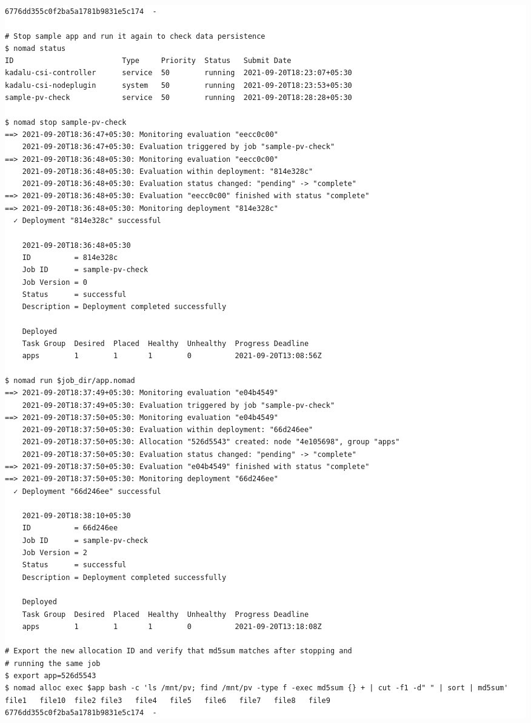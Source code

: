 ```console
6776dd355c0f2ba5a1781b9831e5c174  -

# Stop sample app and run it again to check data persistence
$ nomad status
ID                         Type     Priority  Status   Submit Date
kadalu-csi-controller      service  50        running  2021-09-20T18:23:07+05:30
kadalu-csi-nodeplugin      system   50        running  2021-09-20T18:23:53+05:30
sample-pv-check            service  50        running  2021-09-20T18:28:28+05:30

$ nomad stop sample-pv-check
==> 2021-09-20T18:36:47+05:30: Monitoring evaluation "eecc0c00"
    2021-09-20T18:36:47+05:30: Evaluation triggered by job "sample-pv-check"
==> 2021-09-20T18:36:48+05:30: Monitoring evaluation "eecc0c00"
    2021-09-20T18:36:48+05:30: Evaluation within deployment: "814e328c"
    2021-09-20T18:36:48+05:30: Evaluation status changed: "pending" -> "complete"
==> 2021-09-20T18:36:48+05:30: Evaluation "eecc0c00" finished with status "complete"
==> 2021-09-20T18:36:48+05:30: Monitoring deployment "814e328c"
  ✓ Deployment "814e328c" successful

    2021-09-20T18:36:48+05:30
    ID          = 814e328c
    Job ID      = sample-pv-check
    Job Version = 0
    Status      = successful
    Description = Deployment completed successfully

    Deployed
    Task Group  Desired  Placed  Healthy  Unhealthy  Progress Deadline
    apps        1        1       1        0          2021-09-20T13:08:56Z

$ nomad run $job_dir/app.nomad
==> 2021-09-20T18:37:49+05:30: Monitoring evaluation "e04b4549"
    2021-09-20T18:37:49+05:30: Evaluation triggered by job "sample-pv-check"
==> 2021-09-20T18:37:50+05:30: Monitoring evaluation "e04b4549"
    2021-09-20T18:37:50+05:30: Evaluation within deployment: "66d246ee"
    2021-09-20T18:37:50+05:30: Allocation "526d5543" created: node "4e105698", group "apps"
    2021-09-20T18:37:50+05:30: Evaluation status changed: "pending" -> "complete"
==> 2021-09-20T18:37:50+05:30: Evaluation "e04b4549" finished with status "complete"
==> 2021-09-20T18:37:50+05:30: Monitoring deployment "66d246ee"
  ✓ Deployment "66d246ee" successful

    2021-09-20T18:38:10+05:30
    ID          = 66d246ee
    Job ID      = sample-pv-check
    Job Version = 2
    Status      = successful
    Description = Deployment completed successfully

    Deployed
    Task Group  Desired  Placed  Healthy  Unhealthy  Progress Deadline
    apps        1        1       1        0          2021-09-20T13:18:08Z

# Export the new allocation ID and verify that md5sum matches after stopping and
# running the same job
$ export app=526d5543
$ nomad alloc exec $app bash -c 'ls /mnt/pv; find /mnt/pv -type f -exec md5sum {} + | cut -f1 -d" " | sort | md5sum'
file1   file10  file2 file3   file4   file5   file6   file7   file8   file9
6776dd355c0f2ba5a1781b9831e5c174  -
```
